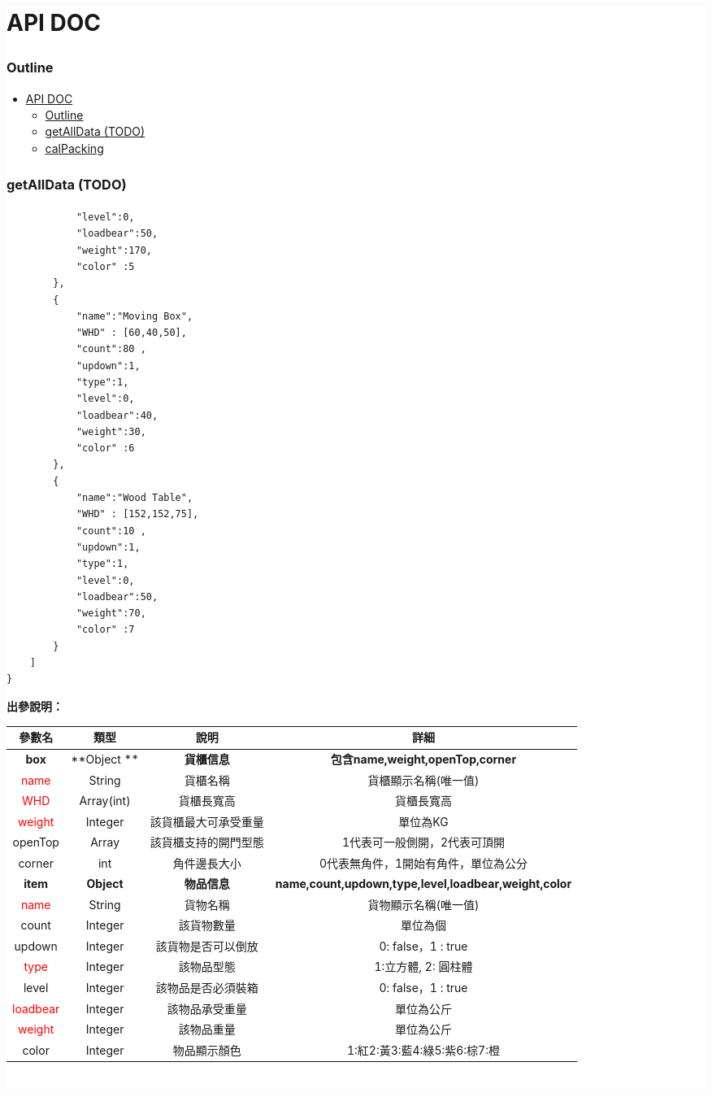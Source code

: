 
# API DOC

### Outline
- [API DOC](#api-doc)
    - [Outline](#outline)
    - [getAllData (TODO)](#getalldata-todo)
    - [calPacking](#calpacking)



### getAllData (TODO)

```
            "level":0,
            "loadbear":50,
            "weight":170,
            "color" :5
        },
        {
            "name":"Moving Box",
            "WHD" : [60,40,50],
            "count":80 ,
            "updown":1,
            "type":1,
            "level":0,
            "loadbear":40,
            "weight":30,
            "color" :6
        },
        {
            "name":"Wood Table",
            "WHD" : [152,152,75],
            "count":10 ,
            "updown":1,
            "type":1,
            "level":0,
            "loadbear":50,
            "weight":70,
            "color" :7
        }
    ]
}
```

**出參說明：**

參數名|類型|說明|詳細
:-----:  |:-----:|:-----: |:-----:                      
**box** |**Object **  |**貨櫃信息** |**包含name,weight,openTop,corner** 
<font color="red">name</font> | String  |貨櫃名稱 | 貨櫃顯示名稱(唯一值)  
<font color="red">WHD</font> | Array(int)  |貨櫃長寬高 | 貨櫃長寬高  
<font color="red">weight</font> |  Integer  |該貨櫃最大可承受重量 |單位為KG
openTop | Array  |該貨櫃支持的開門型態 |1代表可一般側開，2代表可頂開 
corner | int  |角件邊長大小 |0代表無角件，1開始有角件，單位為公分 
**item** | **Object**  |**物品信息** |**name,count,updown,type,level,loadbear,weight,color** 
<font color="red">name</font> | String  |貨物名稱 | 貨物顯示名稱(唯一值)  
count | Integer  |該貨物數量 |單位為個 
updown | Integer  |該貨物是否可以倒放 |0: false，1 : true 
<font color="red">type</font> | Integer  |該物品型態 |1:立方體, 2: 圓柱體  
level | Integer  | 該物品是否必須裝箱 | 0: false，1 : true 
<font color="red">loadbear</font> | Integer  | 該物品承受重量 | 單位為公斤 
<font color="red">weight</font> | Integer  | 該物品重量 | 單位為公斤 
color | Integer  |物品顯示顏色 |1:紅2:黃3:藍4:綠5:紫6:棕7:橙 
​